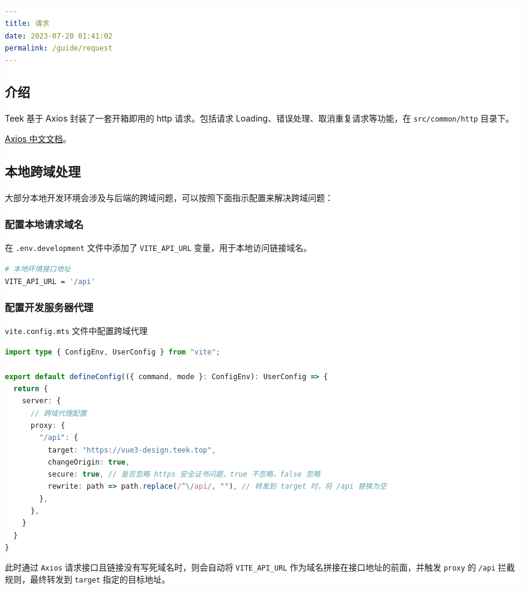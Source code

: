 ```yaml
---
title: 请求
date: 2023-07-20 01:41:02
permalink: /guide/request
---
```


## 介绍

Teek 基于 Axios 封装了一套开箱即用的 http 请求。包括请求 Loading、错误处理、取消重复请求等功能，在 `src/common/http` 目录下。

[Axios 中文文档](https://www.axios-http.cn/)。

## 本地跨域处理

大部分本地开发环境会涉及与后端的跨域问题，可以按照下面指示配置来解决跨域问题：

### 配置本地请求域名

在 `.env.development` 文件中添加了 `VITE_API_URL` 变量，用于本地访问链接域名。

```sh
# 本地环境接口地址
VITE_API_URL = '/api'
```

### 配置开发服务器代理

`vite.config.mts` 文件中配置跨域代理

```ts {7-14}
import type { ConfigEnv, UserConfig } from "vite";

export default defineConfig(({ command, mode }: ConfigEnv): UserConfig => {
  return {
    server: {
      // 跨域代理配置
      proxy: {
        "/api": {
          target: "https://vue3-design.teek.top",
          changeOrigin: true,
          secure: true, // 是否忽略 https 安全证书问题，true 不忽略，false 忽略
          rewrite: path => path.replace(/^\/api/, ""), // 转发到 target 时，将 /api 替换为空
        },
      },
    }
  }
}
```

此时通过 `Axios` 请求接口且链接没有写死域名时，则会自动将 `VITE_API_URL` 作为域名拼接在接口地址的前面，并触发 `proxy` 的 `/api` 拦截规则，最终转发到 `target` 指定的目标地址。
